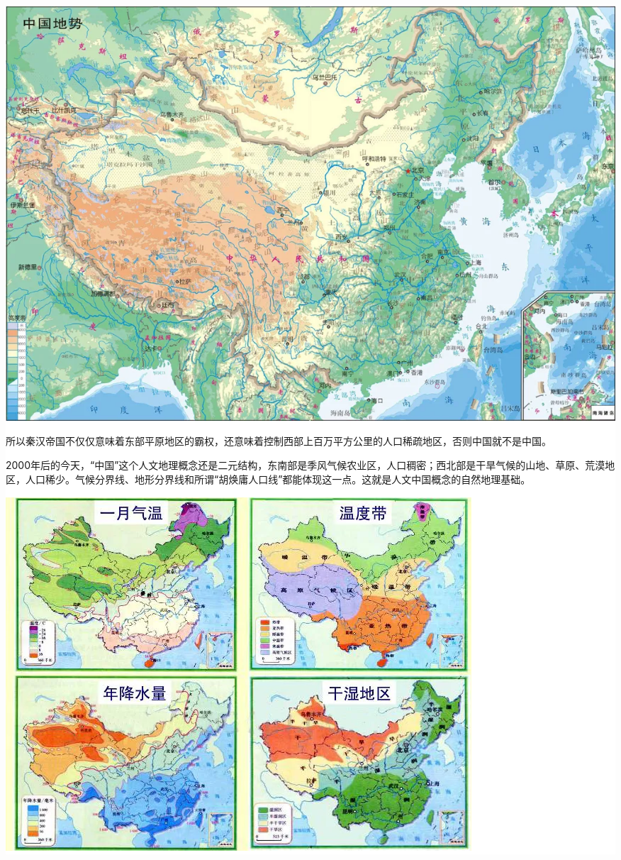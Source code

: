 ![](/images/btnews/btnews/0101_0200/0149/image31.webp)

所以秦汉帝国不仅仅意味着东部平原地区的霸权，还意味着控制西部上百万平方公里的人口稀疏地区，否则中国就不是中国。

2000年后的今天，“中国”这个人文地理概念还是二元结构，东南部是季风气候农业区，人口稠密；西北部是干旱气候的山地、草原、荒漠地区，人口稀少。气候分界线、地形分界线和所谓“胡焕庸人口线”都能体现这一点。这就是人文中国概念的自然地理基础。

![](/images/btnews/btnews/0101_0200/0149/image32.webp)
